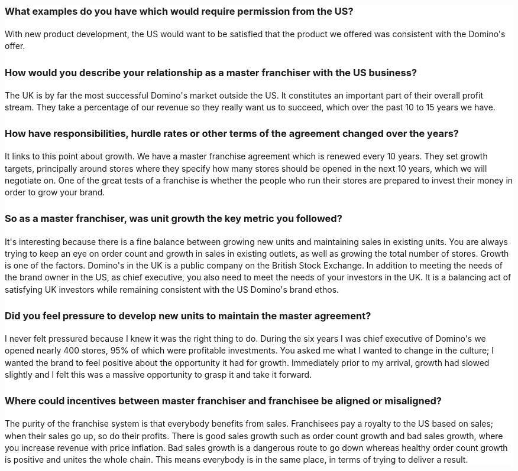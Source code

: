 ### What examples do you have which would require permission from the US?

With new product development, the US would want to be satisfied that the product we offered was consistent with the Domino's offer.

### How would you describe your relationship as a master franchiser with the US business?

The UK is by far the most successful Domino's market outside the US. It constitutes an important part of their overall profit stream. They take a percentage of our revenue so they really want us to succeed, which over the past 10 to 15 years we have.

### How have responsibilities, hurdle rates or other terms of the agreement changed over the years?

It links to this point about growth. We have a master franchise agreement which is renewed every 10 years. They set growth targets, principally around stores where they specify how many stores should be opened in the next 10 years, which we will negotiate on. One of the great tests of a franchise is whether the people who run their stores are prepared to invest their money in order to grow your brand.

### So as a master franchiser, was unit growth the key metric you followed?

It's interesting because there is a fine balance between growing new units and maintaining sales in existing units. You are always trying to keep an eye on order count and growth in sales in existing outlets, as well as growing the total number of stores. Growth is one of the factors. Domino's in the UK is a public company on the British Stock Exchange. In addition to meeting the needs of the brand owner in the US, as chief executive, you also need to meet the needs of your investors in the UK. It is a balancing act of satisfying UK investors while remaining consistent with the US Domino's brand ethos.

### Did you feel pressure to develop new units to maintain the master agreement?

I never felt pressured because I knew it was the right thing to do. During the six years I was chief executive of Domino's we opened nearly 400 stores, 95% of which were profitable investments. You asked me what I wanted to change in the culture; I wanted the brand to feel positive about the opportunity it had for growth. Immediately prior to my arrival, growth had slowed slightly and I felt this was a massive opportunity to grasp it and take it forward.

### Where could incentives between master franchiser and franchisee be aligned or misaligned?

The purity of the franchise system is that everybody benefits from sales. Franchisees pay a royalty to the US based on sales; when their sales go up, so do their profits. There is good sales growth such as order count growth and bad sales growth, where you increase revenue with price inflation. Bad sales growth is a dangerous route to go down whereas healthy order count growth is positive and unites the whole chain. This means everybody is in the same place, in terms of trying to deliver a result.
